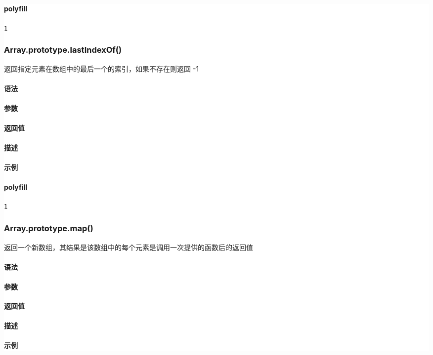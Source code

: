 #### polyfill

```
1
```



### Array.prototype.lastIndexOf()

返回指定元素在数组中的最后一个的索引，如果不存在则返回 -1

#### 语法



#### 参数



#### 返回值



#### 描述



#### 示例

```

```

#### polyfill

```
1
```



### Array.prototype.map()

返回一个新数组，其结果是该数组中的每个元素是调用一次提供的函数后的返回值

#### 语法



#### 参数



#### 返回值



#### 描述



#### 示例
